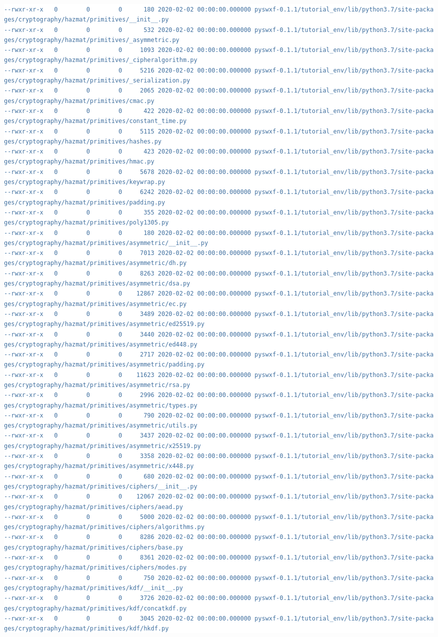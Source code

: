 ```diff
--rwxr-xr-x   0        0        0      180 2020-02-02 00:00:00.000000 pyswxf-0.1.1/tutorial_env/lib/python3.7/site-packages/cryptography/hazmat/primitives/__init__.py
--rwxr-xr-x   0        0        0      532 2020-02-02 00:00:00.000000 pyswxf-0.1.1/tutorial_env/lib/python3.7/site-packages/cryptography/hazmat/primitives/_asymmetric.py
--rwxr-xr-x   0        0        0     1093 2020-02-02 00:00:00.000000 pyswxf-0.1.1/tutorial_env/lib/python3.7/site-packages/cryptography/hazmat/primitives/_cipheralgorithm.py
--rwxr-xr-x   0        0        0     5216 2020-02-02 00:00:00.000000 pyswxf-0.1.1/tutorial_env/lib/python3.7/site-packages/cryptography/hazmat/primitives/_serialization.py
--rwxr-xr-x   0        0        0     2065 2020-02-02 00:00:00.000000 pyswxf-0.1.1/tutorial_env/lib/python3.7/site-packages/cryptography/hazmat/primitives/cmac.py
--rwxr-xr-x   0        0        0      422 2020-02-02 00:00:00.000000 pyswxf-0.1.1/tutorial_env/lib/python3.7/site-packages/cryptography/hazmat/primitives/constant_time.py
--rwxr-xr-x   0        0        0     5115 2020-02-02 00:00:00.000000 pyswxf-0.1.1/tutorial_env/lib/python3.7/site-packages/cryptography/hazmat/primitives/hashes.py
--rwxr-xr-x   0        0        0      423 2020-02-02 00:00:00.000000 pyswxf-0.1.1/tutorial_env/lib/python3.7/site-packages/cryptography/hazmat/primitives/hmac.py
--rwxr-xr-x   0        0        0     5678 2020-02-02 00:00:00.000000 pyswxf-0.1.1/tutorial_env/lib/python3.7/site-packages/cryptography/hazmat/primitives/keywrap.py
--rwxr-xr-x   0        0        0     6242 2020-02-02 00:00:00.000000 pyswxf-0.1.1/tutorial_env/lib/python3.7/site-packages/cryptography/hazmat/primitives/padding.py
--rwxr-xr-x   0        0        0      355 2020-02-02 00:00:00.000000 pyswxf-0.1.1/tutorial_env/lib/python3.7/site-packages/cryptography/hazmat/primitives/poly1305.py
--rwxr-xr-x   0        0        0      180 2020-02-02 00:00:00.000000 pyswxf-0.1.1/tutorial_env/lib/python3.7/site-packages/cryptography/hazmat/primitives/asymmetric/__init__.py
--rwxr-xr-x   0        0        0     7013 2020-02-02 00:00:00.000000 pyswxf-0.1.1/tutorial_env/lib/python3.7/site-packages/cryptography/hazmat/primitives/asymmetric/dh.py
--rwxr-xr-x   0        0        0     8263 2020-02-02 00:00:00.000000 pyswxf-0.1.1/tutorial_env/lib/python3.7/site-packages/cryptography/hazmat/primitives/asymmetric/dsa.py
--rwxr-xr-x   0        0        0    12867 2020-02-02 00:00:00.000000 pyswxf-0.1.1/tutorial_env/lib/python3.7/site-packages/cryptography/hazmat/primitives/asymmetric/ec.py
--rwxr-xr-x   0        0        0     3489 2020-02-02 00:00:00.000000 pyswxf-0.1.1/tutorial_env/lib/python3.7/site-packages/cryptography/hazmat/primitives/asymmetric/ed25519.py
--rwxr-xr-x   0        0        0     3440 2020-02-02 00:00:00.000000 pyswxf-0.1.1/tutorial_env/lib/python3.7/site-packages/cryptography/hazmat/primitives/asymmetric/ed448.py
--rwxr-xr-x   0        0        0     2717 2020-02-02 00:00:00.000000 pyswxf-0.1.1/tutorial_env/lib/python3.7/site-packages/cryptography/hazmat/primitives/asymmetric/padding.py
--rwxr-xr-x   0        0        0    11623 2020-02-02 00:00:00.000000 pyswxf-0.1.1/tutorial_env/lib/python3.7/site-packages/cryptography/hazmat/primitives/asymmetric/rsa.py
--rwxr-xr-x   0        0        0     2996 2020-02-02 00:00:00.000000 pyswxf-0.1.1/tutorial_env/lib/python3.7/site-packages/cryptography/hazmat/primitives/asymmetric/types.py
--rwxr-xr-x   0        0        0      790 2020-02-02 00:00:00.000000 pyswxf-0.1.1/tutorial_env/lib/python3.7/site-packages/cryptography/hazmat/primitives/asymmetric/utils.py
--rwxr-xr-x   0        0        0     3437 2020-02-02 00:00:00.000000 pyswxf-0.1.1/tutorial_env/lib/python3.7/site-packages/cryptography/hazmat/primitives/asymmetric/x25519.py
--rwxr-xr-x   0        0        0     3358 2020-02-02 00:00:00.000000 pyswxf-0.1.1/tutorial_env/lib/python3.7/site-packages/cryptography/hazmat/primitives/asymmetric/x448.py
--rwxr-xr-x   0        0        0      680 2020-02-02 00:00:00.000000 pyswxf-0.1.1/tutorial_env/lib/python3.7/site-packages/cryptography/hazmat/primitives/ciphers/__init__.py
--rwxr-xr-x   0        0        0    12067 2020-02-02 00:00:00.000000 pyswxf-0.1.1/tutorial_env/lib/python3.7/site-packages/cryptography/hazmat/primitives/ciphers/aead.py
--rwxr-xr-x   0        0        0     5000 2020-02-02 00:00:00.000000 pyswxf-0.1.1/tutorial_env/lib/python3.7/site-packages/cryptography/hazmat/primitives/ciphers/algorithms.py
--rwxr-xr-x   0        0        0     8286 2020-02-02 00:00:00.000000 pyswxf-0.1.1/tutorial_env/lib/python3.7/site-packages/cryptography/hazmat/primitives/ciphers/base.py
--rwxr-xr-x   0        0        0     8361 2020-02-02 00:00:00.000000 pyswxf-0.1.1/tutorial_env/lib/python3.7/site-packages/cryptography/hazmat/primitives/ciphers/modes.py
--rwxr-xr-x   0        0        0      750 2020-02-02 00:00:00.000000 pyswxf-0.1.1/tutorial_env/lib/python3.7/site-packages/cryptography/hazmat/primitives/kdf/__init__.py
--rwxr-xr-x   0        0        0     3726 2020-02-02 00:00:00.000000 pyswxf-0.1.1/tutorial_env/lib/python3.7/site-packages/cryptography/hazmat/primitives/kdf/concatkdf.py
--rwxr-xr-x   0        0        0     3045 2020-02-02 00:00:00.000000 pyswxf-0.1.1/tutorial_env/lib/python3.7/site-packages/cryptography/hazmat/primitives/kdf/hkdf.py
```